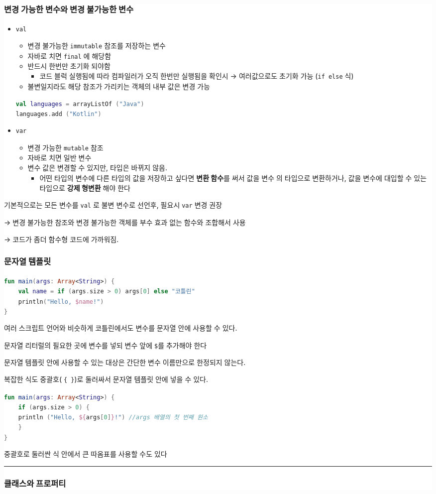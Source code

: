 ### 변경 가능한 변수와 변경 불가능한 변수

- `val`
    - 변경 불가능한 `immutable` 참조를 저장하는 변수
    - 자바로 치면 `final` 에 해당함
    - 반드시 한번만 초기화 되야함
        - 코드 블럭 실행됨에 따라 컴파일러가 오직 한번만 실행됨을 확인시
          → 여러값으로도 초기화 가능 (`if else` 식)
    - 불변일지라도 해당 참조가 가리키는 객체의 내부 값은 변경 가능

    ```kotlin
    val languages = arrayListOf ("Java")
    languages.add ("Kotlin")
    ```

- `var`
    - 변경 가능한 `mutable` 참조
    - 자바로 치면 일반 변수
    - 변수 값은 변경할 수 있지만, 타입은 바뀌지 않음.
        - 어떤 타입의 변수에 다른 타입의 값을 저장하고 싶다면 **변환 함수**를 써서 값을 변수
          의 타입으로 변환하거나, 값을 변수에 대입할 수 있는 타입으로 **강제 형변환** 해야 한다

기본적으로는 모든 변수를 `val` 로 불변 변수로 선언후, 필요시 `var` 변경 권장

→ 변경 불가능한 참조와 변경 불가능한 객체를 부수 효과 없는 함수와 조합해서 사용

→ 코드가 좀더 함수형 코드에 가까워짐.

### 문자열 템플릿

```kotlin
fun main(args: Array<String>) {
	val name = if (args.size > 0) args[0] else "코틀린"
	println("Hello, $name!")
}
```

여러 스크립트 언어와 비슷하게 코틀린에서도 변수를 문자열 안에 사용할 수 있다.

문자열 리터럴의 필요한 곳에 변수를 넣되 변수 앞에 `$`를 추가해야 한다

문자열 템플릿 안에 사용할 수 있는 대상은 간단한 변수 이름만으로 한정되지 않는다.

복잡한 식도 중괄호( `{ }`)로 둘러싸서 문자열 템플릿 안에 넣을 수 있다.

```kotlin
fun main(args: Array<String>) {
	if (args.size > 0) {
	println ("Hello, ${args[0]}!") //args 배열의 첫 번째 원소
	}
}
```

중괄호로 둘러싼 식 안에서 큰 따옴표를 사용할 수도 있다

---
### 클래스와 프로퍼티
